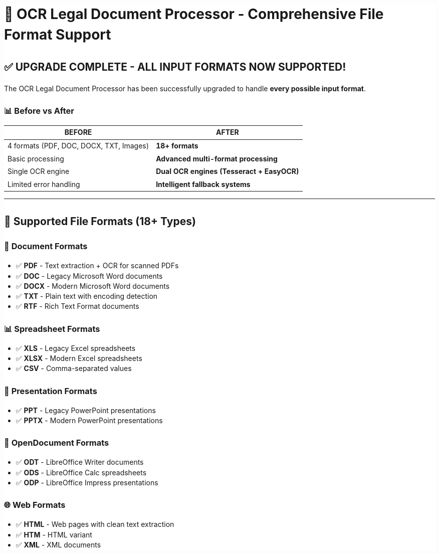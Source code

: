 # 🚀 OCR Legal Document Processor - Comprehensive File Format Support

## ✅ UPGRADE COMPLETE - ALL INPUT FORMATS NOW SUPPORTED!

The OCR Legal Document Processor has been successfully upgraded to handle **every possible input format**. 

### 📊 **Before vs After**

| **BEFORE** | **AFTER** |
|------------|-----------|
| 4 formats (PDF, DOC, DOCX, TXT, Images) | **18+ formats** |
| Basic processing | **Advanced multi-format processing** |
| Single OCR engine | **Dual OCR engines (Tesseract + EasyOCR)** |
| Limited error handling | **Intelligent fallback systems** |

---

## 🎯 **Supported File Formats (18+ Types)**

### 📄 **Document Formats**
- ✅ **PDF** - Text extraction + OCR for scanned PDFs
- ✅ **DOC** - Legacy Microsoft Word documents  
- ✅ **DOCX** - Modern Microsoft Word documents
- ✅ **TXT** - Plain text with encoding detection
- ✅ **RTF** - Rich Text Format documents

### 📊 **Spreadsheet Formats**
- ✅ **XLS** - Legacy Excel spreadsheets
- ✅ **XLSX** - Modern Excel spreadsheets
- ✅ **CSV** - Comma-separated values

### 🎯 **Presentation Formats**  
- ✅ **PPT** - Legacy PowerPoint presentations
- ✅ **PPTX** - Modern PowerPoint presentations

### 📝 **OpenDocument Formats**
- ✅ **ODT** - LibreOffice Writer documents
- ✅ **ODS** - LibreOffice Calc spreadsheets  
- ✅ **ODP** - LibreOffice Impress presentations

### 🌐 **Web Formats**
- ✅ **HTML** - Web pages with clean text extraction
- ✅ **HTM** - HTML variant
- ✅ **XML** - XML documents

